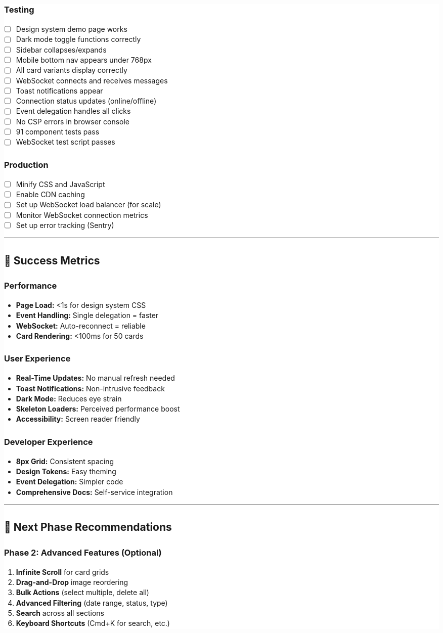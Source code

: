 ### Testing
- [ ] Design system demo page works
- [ ] Dark mode toggle functions correctly
- [ ] Sidebar collapses/expands
- [ ] Mobile bottom nav appears under 768px
- [ ] All card variants display correctly
- [ ] WebSocket connects and receives messages
- [ ] Toast notifications appear
- [ ] Connection status updates (online/offline)
- [ ] Event delegation handles all clicks
- [ ] No CSP errors in browser console
- [ ] 91 component tests pass
- [ ] WebSocket test script passes

### Production
- [ ] Minify CSS and JavaScript
- [ ] Enable CDN caching
- [ ] Set up WebSocket load balancer (for scale)
- [ ] Monitor WebSocket connection metrics
- [ ] Set up error tracking (Sentry)

---

## 🎉 Success Metrics

### Performance
- **Page Load:** <1s for design system CSS
- **Event Handling:** Single delegation = faster
- **WebSocket:** Auto-reconnect = reliable
- **Card Rendering:** <100ms for 50 cards

### User Experience
- **Real-Time Updates:** No manual refresh needed
- **Toast Notifications:** Non-intrusive feedback
- **Dark Mode:** Reduces eye strain
- **Skeleton Loaders:** Perceived performance boost
- **Accessibility:** Screen reader friendly

### Developer Experience
- **8px Grid:** Consistent spacing
- **Design Tokens:** Easy theming
- **Event Delegation:** Simpler code
- **Comprehensive Docs:** Self-service integration

---

## 🔮 Next Phase Recommendations

### Phase 2: Advanced Features (Optional)
1. **Infinite Scroll** for card grids
2. **Drag-and-Drop** image reordering
3. **Bulk Actions** (select multiple, delete all)
4. **Advanced Filtering** (date range, status, type)
5. **Search** across all sections
6. **Keyboard Shortcuts** (Cmd+K for search, etc.)
